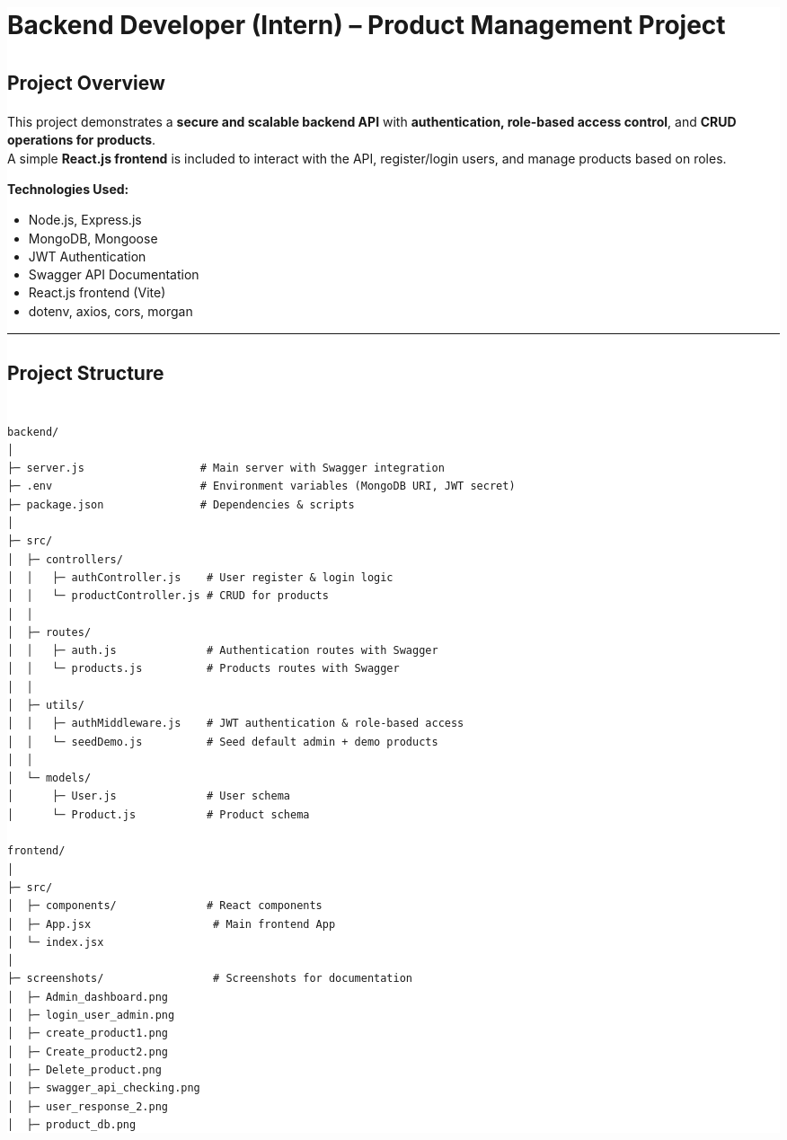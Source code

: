 
# Backend Developer (Intern) – Product Management Project

## Project Overview
This project demonstrates a **secure and scalable backend API** with **authentication, role-based access control**, and **CRUD operations for products**.  
A simple **React.js frontend** is included to interact with the API, register/login users, and manage products based on roles.

**Technologies Used:**
- Node.js, Express.js
- MongoDB, Mongoose
- JWT Authentication
- Swagger API Documentation
- React.js frontend (Vite)
- dotenv, axios, cors, morgan

---

## Project Structure

```

backend/
│
├─ server.js                  # Main server with Swagger integration
├─ .env                       # Environment variables (MongoDB URI, JWT secret)
├─ package.json               # Dependencies & scripts
│
├─ src/
│  ├─ controllers/
│  │   ├─ authController.js    # User register & login logic
│  │   └─ productController.js # CRUD for products
│  │
│  ├─ routes/
│  │   ├─ auth.js              # Authentication routes with Swagger
│  │   └─ products.js          # Products routes with Swagger
│  │
│  ├─ utils/
│  │   ├─ authMiddleware.js    # JWT authentication & role-based access
│  │   └─ seedDemo.js          # Seed default admin + demo products
│  │
│  └─ models/
│      ├─ User.js              # User schema
│      └─ Product.js           # Product schema

frontend/
│
├─ src/
│  ├─ components/              # React components
│  ├─ App.jsx                   # Main frontend App
│  └─ index.jsx
│
├─ screenshots/                 # Screenshots for documentation
│  ├─ Admin_dashboard.png
│  ├─ login_user_admin.png
│  ├─ create_product1.png
│  ├─ Create_product2.png
│  ├─ Delete_product.png
│  ├─ swagger_api_checking.png
│  ├─ user_response_2.png
│  ├─ product_db.png
```